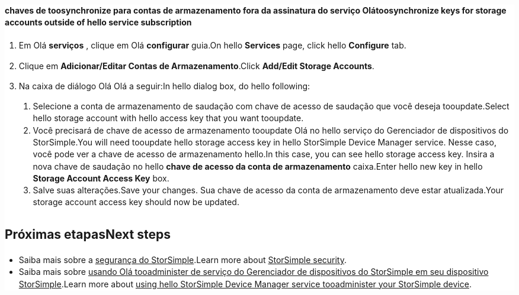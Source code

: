 #### <a name="toosynchronize-keys-for-storage-accounts-outside-of-hello-service-subscription"></a><span data-ttu-id="56247-223">chaves de toosynchronize para contas de armazenamento fora da assinatura do serviço Olá</span><span class="sxs-lookup"><span data-stu-id="56247-223">toosynchronize keys for storage accounts outside of hello service subscription</span></span>
1. <span data-ttu-id="56247-224">Em Olá **serviços** , clique em Olá **configurar** guia.</span><span class="sxs-lookup"><span data-stu-id="56247-224">On hello **Services** page, click hello **Configure** tab.</span></span>
2. <span data-ttu-id="56247-225">Clique em **Adicionar/Editar Contas de Armazenamento**.</span><span class="sxs-lookup"><span data-stu-id="56247-225">Click **Add/Edit Storage Accounts**.</span></span>
3. <span data-ttu-id="56247-226">Na caixa de diálogo Olá Olá a seguir:</span><span class="sxs-lookup"><span data-stu-id="56247-226">In hello dialog box, do hello following:</span></span>
   
   1. <span data-ttu-id="56247-227">Selecione a conta de armazenamento de saudação com chave de acesso de saudação que você deseja tooupdate.</span><span class="sxs-lookup"><span data-stu-id="56247-227">Select hello storage account with hello access key that you want tooupdate.</span></span>
   2. <span data-ttu-id="56247-228">Você precisará de chave de acesso de armazenamento tooupdate Olá no hello serviço do Gerenciador de dispositivos do StorSimple.</span><span class="sxs-lookup"><span data-stu-id="56247-228">You will need tooupdate hello storage access key in hello StorSimple Device Manager service.</span></span> <span data-ttu-id="56247-229">Nesse caso, você pode ver a chave de acesso de armazenamento hello.</span><span class="sxs-lookup"><span data-stu-id="56247-229">In this case, you can see hello storage access key.</span></span> <span data-ttu-id="56247-230">Insira a nova chave de saudação no hello **chave de acesso da conta de armazenamento** caixa.</span><span class="sxs-lookup"><span data-stu-id="56247-230">Enter hello new key in hello **Storage Account Access Key** box.</span></span> 
   3. <span data-ttu-id="56247-231">Salve suas alterações.</span><span class="sxs-lookup"><span data-stu-id="56247-231">Save your changes.</span></span> <span data-ttu-id="56247-232">Sua chave de acesso da conta de armazenamento deve estar atualizada.</span><span class="sxs-lookup"><span data-stu-id="56247-232">Your storage account access key should now be updated.</span></span>

## <a name="next-steps"></a><span data-ttu-id="56247-233">Próximas etapas</span><span class="sxs-lookup"><span data-stu-id="56247-233">Next steps</span></span>
* <span data-ttu-id="56247-234">Saiba mais sobre a [segurança do StorSimple](storsimple-8000-security.md).</span><span class="sxs-lookup"><span data-stu-id="56247-234">Learn more about [StorSimple security](storsimple-8000-security.md).</span></span>
* <span data-ttu-id="56247-235">Saiba mais sobre [usando Olá tooadminister de serviço do Gerenciador de dispositivos do StorSimple em seu dispositivo StorSimple](storsimple-8000-manager-service-administration.md).</span><span class="sxs-lookup"><span data-stu-id="56247-235">Learn more about [using hello StorSimple Device Manager service tooadminister your StorSimple device](storsimple-8000-manager-service-administration.md).</span></span>

